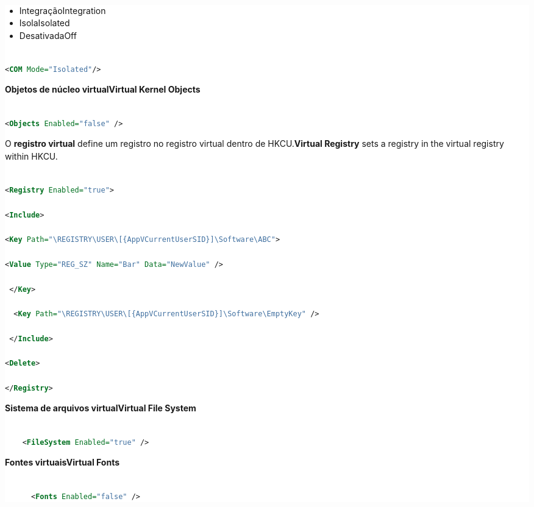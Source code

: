 -   <span data-ttu-id="df015-172">Integração</span><span class="sxs-lookup"><span data-stu-id="df015-172">Integration</span></span>
-   <span data-ttu-id="df015-173">Isola</span><span class="sxs-lookup"><span data-stu-id="df015-173">Isolated</span></span> 
-   <span data-ttu-id="df015-174">Desativada</span><span class="sxs-lookup"><span data-stu-id="df015-174">Off</span></span>

```XML

<COM Mode="Isolated"/>
```

**<span data-ttu-id="df015-175">Objetos de núcleo virtual</span><span class="sxs-lookup"><span data-stu-id="df015-175">Virtual Kernel Objects</span></span>**

```XML

<Objects Enabled="false" />
```

<span data-ttu-id="df015-176">O **registro virtual** define um registro no registro virtual dentro de HKCU.</span><span class="sxs-lookup"><span data-stu-id="df015-176">**Virtual Registry** sets a registry in the virtual registry within HKCU.</span></span>

```XML

<Registry Enabled="true">

<Include>

<Key Path="\REGISTRY\USER\[{AppVCurrentUserSID}]\Software\ABC">

<Value Type="REG_SZ" Name="Bar" Data="NewValue" />

 </Key>

  <Key Path="\REGISTRY\USER\[{AppVCurrentUserSID}]\Software\EmptyKey" />

 </Include>

<Delete>

</Registry>
```

**<span data-ttu-id="df015-177">Sistema de arquivos virtual</span><span class="sxs-lookup"><span data-stu-id="df015-177">Virtual File System</span></span>**

```XML

    <FileSystem Enabled="true" />
```

**<span data-ttu-id="df015-178">Fontes virtuais</span><span class="sxs-lookup"><span data-stu-id="df015-178">Virtual Fonts</span></span>**

```XML

      <Fonts Enabled="false" />
```
